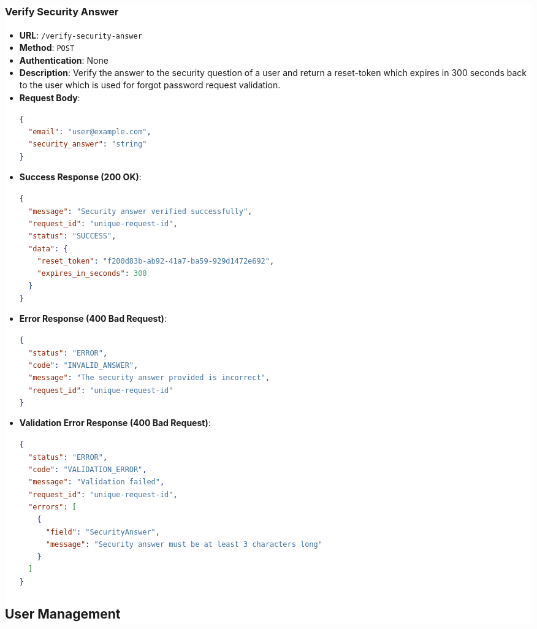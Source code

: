 ### Verify Security Answer
- **URL**: `/verify-security-answer`
- **Method**: `POST`
- **Authentication**: None
- **Description**: Verify the answer to the security question of a user and return a reset-token which expires in 300 seconds back to the user which is used for forgot password request validation.
- **Request Body**:
  ```json
  {
    "email": "user@example.com",
    "security_answer": "string"
  }
  ```
- **Success Response (200 OK)**:
  ```json
  {
    "message": "Security answer verified successfully",
    "request_id": "unique-request-id",
    "status": "SUCCESS",
    "data": {
      "reset_token": "f200d83b-ab92-41a7-ba59-929d1472e692",
      "expires_in_seconds": 300
    }
  }
  ```
- **Error Response (400 Bad Request)**:
  ```json
  {
    "status": "ERROR",
    "code": "INVALID_ANSWER",
    "message": "The security answer provided is incorrect",
    "request_id": "unique-request-id"
  }
  ```
- **Validation Error Response (400 Bad Request)**:
  ```json
  {
    "status": "ERROR",
    "code": "VALIDATION_ERROR",
    "message": "Validation failed",
    "request_id": "unique-request-id",
    "errors": [
      {
        "field": "SecurityAnswer",
        "message": "Security answer must be at least 3 characters long"
      }
    ]
  }
  ```

## User Management
